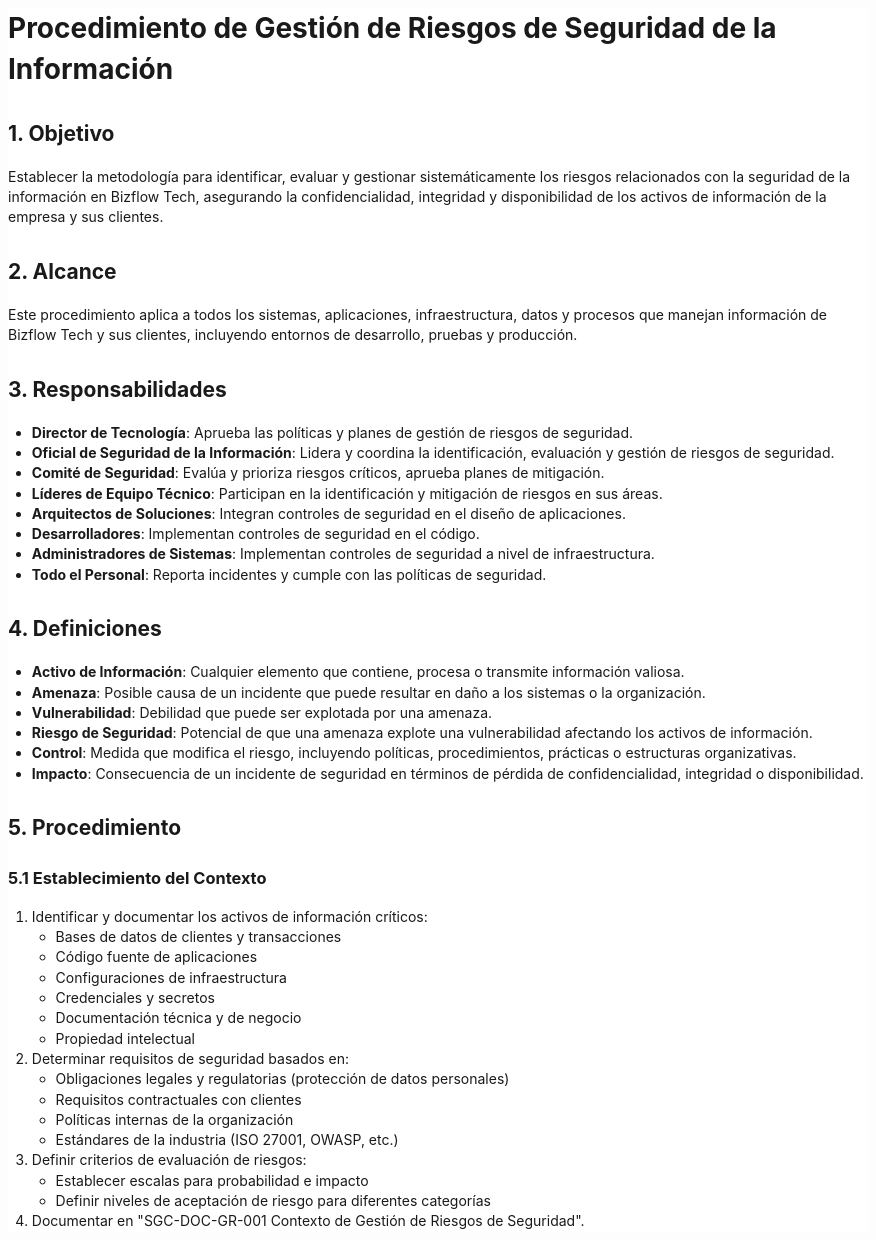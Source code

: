 # Procedimiento de Gestión de Riesgos de Seguridad de la Información

## 1. Objetivo
Establecer la metodología para identificar, evaluar y gestionar sistemáticamente los riesgos relacionados con la seguridad de la información en Bizflow Tech, asegurando la confidencialidad, integridad y disponibilidad de los activos de información de la empresa y sus clientes.

## 2. Alcance
Este procedimiento aplica a todos los sistemas, aplicaciones, infraestructura, datos y procesos que manejan información de Bizflow Tech y sus clientes, incluyendo entornos de desarrollo, pruebas y producción.

## 3. Responsabilidades
- **Director de Tecnología**: Aprueba las políticas y planes de gestión de riesgos de seguridad.
- **Oficial de Seguridad de la Información**: Lidera y coordina la identificación, evaluación y gestión de riesgos de seguridad.
- **Comité de Seguridad**: Evalúa y prioriza riesgos críticos, aprueba planes de mitigación.
- **Líderes de Equipo Técnico**: Participan en la identificación y mitigación de riesgos en sus áreas.
- **Arquitectos de Soluciones**: Integran controles de seguridad en el diseño de aplicaciones.
- **Desarrolladores**: Implementan controles de seguridad en el código.
- **Administradores de Sistemas**: Implementan controles de seguridad a nivel de infraestructura.
- **Todo el Personal**: Reporta incidentes y cumple con las políticas de seguridad.

## 4. Definiciones
- **Activo de Información**: Cualquier elemento que contiene, procesa o transmite información valiosa.
- **Amenaza**: Posible causa de un incidente que puede resultar en daño a los sistemas o la organización.
- **Vulnerabilidad**: Debilidad que puede ser explotada por una amenaza.
- **Riesgo de Seguridad**: Potencial de que una amenaza explote una vulnerabilidad afectando los activos de información.
- **Control**: Medida que modifica el riesgo, incluyendo políticas, procedimientos, prácticas o estructuras organizativas.
- **Impacto**: Consecuencia de un incidente de seguridad en términos de pérdida de confidencialidad, integridad o disponibilidad.

## 5. Procedimiento

### 5.1 Establecimiento del Contexto
1. Identificar y documentar los activos de información críticos:
   - Bases de datos de clientes y transacciones
   - Código fuente de aplicaciones
   - Configuraciones de infraestructura
   - Credenciales y secretos
   - Documentación técnica y de negocio
   - Propiedad intelectual
2. Determinar requisitos de seguridad basados en:
   - Obligaciones legales y regulatorias (protección de datos personales)
   - Requisitos contractuales con clientes
   - Políticas internas de la organización
   - Estándares de la industria (ISO 27001, OWASP, etc.)
3. Definir criterios de evaluación de riesgos:
   - Establecer escalas para probabilidad e impacto
   - Definir niveles de aceptación de riesgo para diferentes categorías
4. Documentar en "SGC-DOC-GR-001 Contexto de Gestión de Riesgos de Seguridad".
